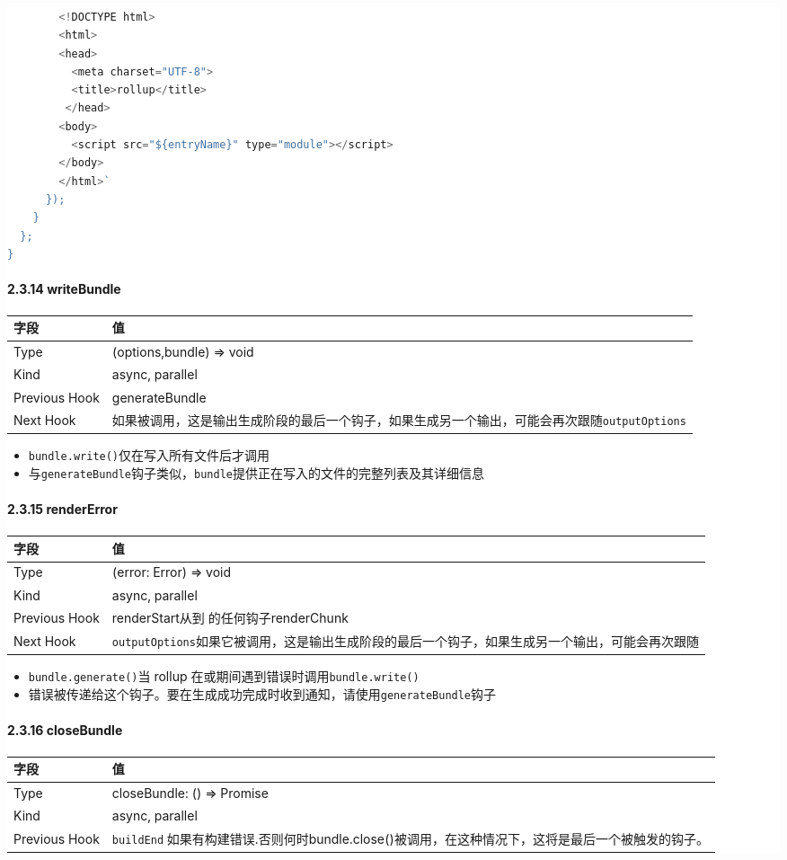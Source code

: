 ```javascript
        <!DOCTYPE html>
        <html>
        <head>
          <meta charset="UTF-8">
          <title>rollup</title>
         </head>
        <body>
          <script src="${entryName}" type="module"></script>
        </body>
        </html>`
      });
    }
  };
}
```

 #### 2.3.14 writeBundle 

|字段|值|
|:---|:---|
|Type|(options,bundle) => void|
|Kind|async, parallel|
|Previous Hook|generateBundle|
|Next Hook|如果被调用，这是输出生成阶段的最后一个钩子，如果生成另一个输出，可能会再次跟随`outputOptions`|

* `bundle.write()`仅在写入所有文件后才调用
* 与`generateBundle`钩子类似，`bundle`提供正在写入的文件的完整列表及其详细信息

 #### 2.3.15 renderError 

|字段|值|
|:---|:---|
|Type|(error: Error) => void|
|Kind|async, parallel|
|Previous Hook|renderStart从到 的任何钩子renderChunk|
|Next Hook|`outputOptions`如果它被调用，这是输出生成阶段的最后一个钩子，如果生成另一个输出，可能会再次跟随|

* `bundle.generate()`当 rollup 在或期间遇到错误时调用`bundle.write()`
* 错误被传递给这个钩子。要在生成成功完成时收到通知，请使用`generateBundle`钩子

 #### 2.3.16 closeBundle 

|字段|值|
|:---|:---|
|Type|closeBundle: () => Promise|void|
|Kind|async, parallel|
|Previous Hook|`buildEnd` 如果有构建错误.否则何时bundle.close()被调用，在这种情况下，这将是最后一个被触发的钩子。|
